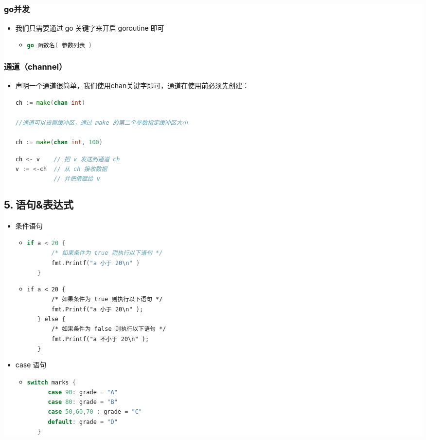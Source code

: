   ```
  ```

### go并发

* 我们只需要通过 go 关键字来开启 goroutine 即可

  * ```go
    go 函数名( 参数列表 )
    ```

### 通道（channel）

* 声明一个通道很简单，我们使用chan关键字即可，通道在使用前必须先创建：

  ```go
  ch := make(chan int)
  
  //通道可以设置缓冲区，通过 make 的第二个参数指定缓冲区大小
  
  ch := make(chan int, 100)
  ```

  ```go
  ch <- v    // 把 v 发送到通道 ch
  v := <-ch  // 从 ch 接收数据
             // 并把值赋给 v
  ```

  

## 5. 语句&表达式

* 条件语句

  * ```go
    if a < 20 {
           /* 如果条件为 true 则执行以下语句 */
           fmt.Printf("a 小于 20\n" )
       }
    ```

  * ```
    if a < 20 {
           /* 如果条件为 true 则执行以下语句 */
           fmt.Printf("a 小于 20\n" );
       } else {
           /* 如果条件为 false 则执行以下语句 */
           fmt.Printf("a 不小于 20\n" );
       }
    ```

* case 语句

  * ```go
    switch marks {
          case 90: grade = "A"
          case 80: grade = "B"
          case 50,60,70 : grade = "C"
          default: grade = "D"  
       }
    ```
